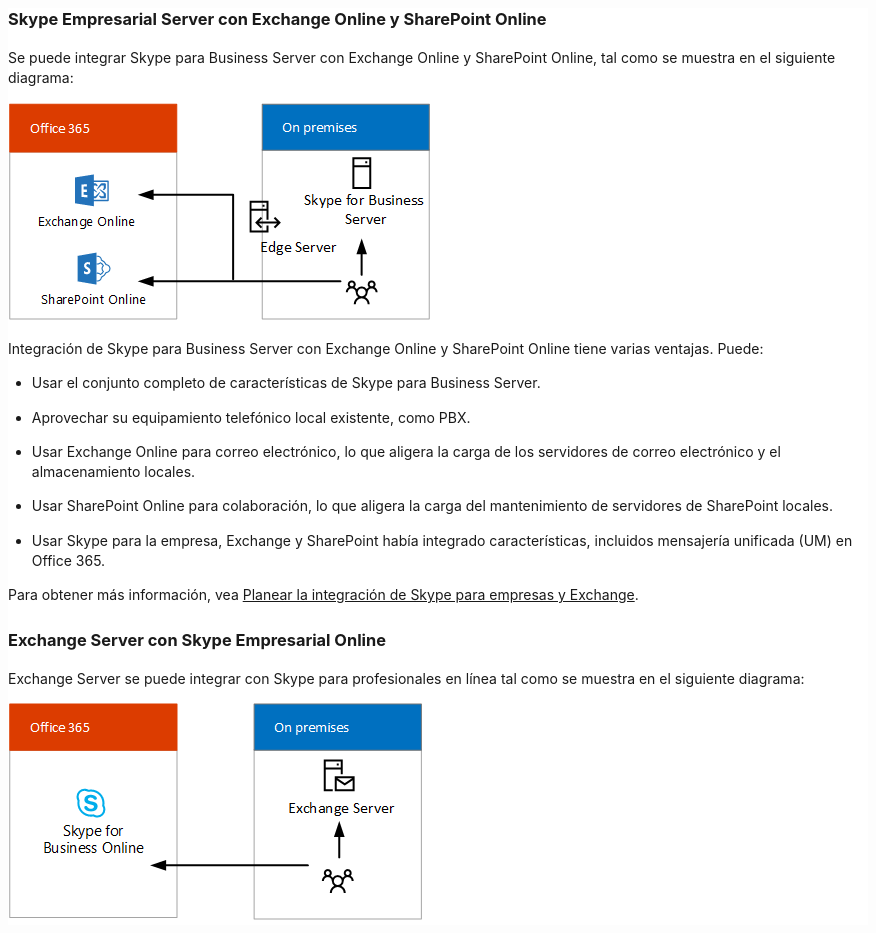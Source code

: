 ### <a name="skype-for-business-server-with-exchange-online-and-sharepoint-online"></a>Skype Empresarial Server con Exchange Online y SharePoint Online

Se puede integrar Skype para Business Server con Exchange Online y SharePoint Online, tal como se muestra en el siguiente diagrama:
  
![Skype Empresarial Server con Exchange Online y SharePoint Online](../media/9f456ed2-8777-4a20-a519-c87dfc56b7f5.png)
  
Integración de Skype para Business Server con Exchange Online y SharePoint Online tiene varias ventajas. Puede:
  
- Usar el conjunto completo de características de Skype para Business Server.
    
- Aprovechar su equipamiento telefónico local existente, como PBX.
    
- Usar Exchange Online para correo electrónico, lo que aligera la carga de los servidores de correo electrónico y el almacenamiento locales.
    
- Usar SharePoint Online para colaboración, lo que aligera la carga del mantenimiento de servidores de SharePoint locales.
    
- Usar Skype para la empresa, Exchange y SharePoint había integrado características, incluidos mensajería unificada (UM) en Office 365.
    
Para obtener más información, vea [Planear la integración de Skype para empresas y Exchange](../plan-your-deployment/integrate-with-exchange/integrate-with-exchange.md).
  
### <a name="exchange-server-with-skype-for-business-online"></a>Exchange Server con Skype Empresarial Online

Exchange Server se puede integrar con Skype para profesionales en línea tal como se muestra en el siguiente diagrama:
  
![Integrar Exchange con Skype Empresarial Online](../media/e8ca44ad-f47c-46a3-9cef-8fe7deafd615.png)
  